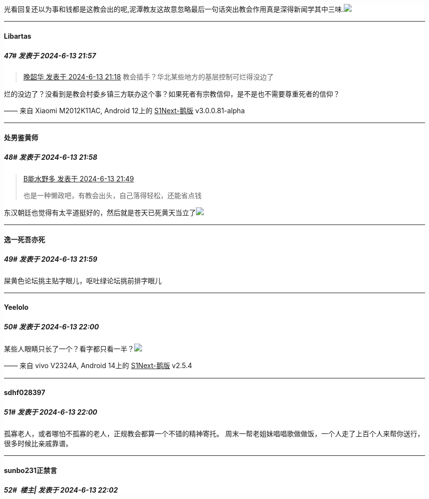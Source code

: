 光看回复还以为事和钱都是这教会出的呢,泥潭教友这故意忽略最后一句话突出教会作用真是深得新闻学其中三味.<img src="https://static.saraba1st.com/image/smiley/face2017/048.png" referrerpolicy="no-referrer">

*****

####  Libartas  
##### 47#       发表于 2024-6-13 21:57

<blockquote><a href="httphttps://bbs.saraba1st.com/2b/forum.php?mod=redirect&amp;goto=findpost&amp;pid=65225027&amp;ptid=2187456" target="_blank">晚韶华 发表于 2024-6-13 21:18</a>
教会插手？华北某些地方的基层控制可烂得没边了</blockquote>
烂的没边了？没看到是教会村委乡镇三方联办这个事？如果死者有宗教信仰，是不是也不需要尊重死者的信仰？

—— 来自 Xiaomi M2012K11AC, Android 12上的 [S1Next-鹅版](https://github.com/ykrank/S1-Next/releases) v3.0.0.81-alpha

*****

####  处男鉴黄师  
##### 48#       发表于 2024-6-13 21:58

<blockquote><a href="httphttps://bbs.saraba1st.com/2b/forum.php?mod=redirect&amp;goto=findpost&amp;pid=65225320&amp;ptid=2187456" target="_blank">B能水野多 发表于 2024-6-13 21:49</a>

也是一种懒政吧，有教会出头，自己落得轻松，还能省点钱</blockquote>
东汉朝廷也觉得有太平道挺好的，然后就是苍天已死黄天当立了<img src="https://static.saraba1st.com/image/smiley/face2017/037.png" referrerpolicy="no-referrer">

*****

####  逸一死吾亦死  
##### 49#       发表于 2024-6-13 21:59

屎黄色论坛挑主贴字眼儿，呕吐绿论坛挑前排字眼儿


*****

####  Yeelolo  
##### 50#       发表于 2024-6-13 22:00

某些人眼睛只长了一个？看字都只看一半？<img src="https://static.saraba1st.com/image/smiley/face2017/049.png" referrerpolicy="no-referrer">

—— 来自 vivo V2324A, Android 14上的 [S1Next-鹅版](https://github.com/ykrank/S1-Next/releases) v2.5.4

*****

####  sdhf028397  
##### 51#       发表于 2024-6-13 22:00

孤寡老人，或者哪怕不孤寡的老人，正规教会都算一个不错的精神寄托。
周末一帮老姐妹唱唱歌做做饭，一个人走了上百个人来帮你送行，很多时候比亲戚靠谱。

*****

####  sunbo231正禁言  
##### 52#         楼主| 发表于 2024-6-13 22:02
